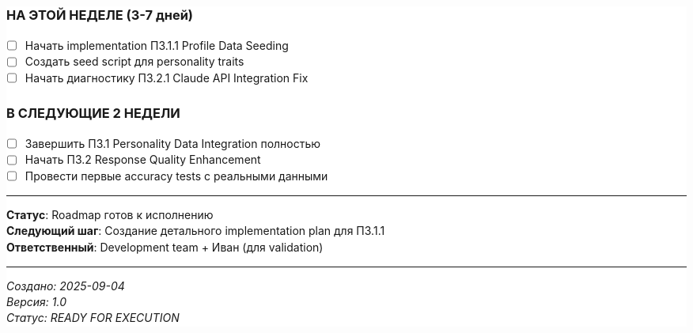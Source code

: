 ### НА ЭТОЙ НЕДЕЛЕ (3-7 дней)  
- [ ] Начать implementation П3.1.1 Profile Data Seeding
- [ ] Создать seed script для personality traits
- [ ] Начать диагностику П3.2.1 Claude API Integration Fix

### В СЛЕДУЮЩИЕ 2 НЕДЕЛИ
- [ ] Завершить П3.1 Personality Data Integration полностью
- [ ] Начать П3.2 Response Quality Enhancement
- [ ] Провести первые accuracy tests с реальными данными

---

**Статус**: Roadmap готов к исполнению  
**Следующий шаг**: Создание детального implementation plan для П3.1.1  
**Ответственный**: Development team + Иван (для validation)

---

*Создано: 2025-09-04*  
*Версия: 1.0*  
*Статус: READY FOR EXECUTION*